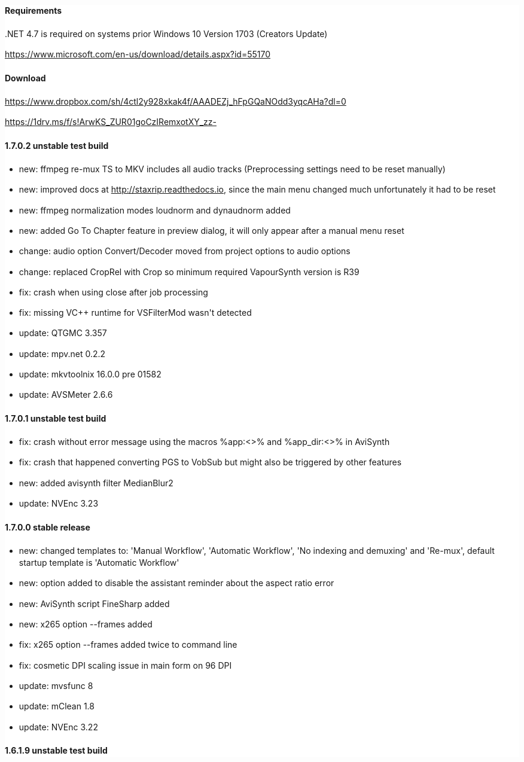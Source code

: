#### Requirements

.NET 4.7 is required on systems prior Windows 10 Version 1703 (Creators Update)

https://www.microsoft.com/en-us/download/details.aspx?id=55170

#### Download

https://www.dropbox.com/sh/4ctl2y928xkak4f/AAADEZj_hFpGQaNOdd3yqcAHa?dl=0

https://1drv.ms/f/s!ArwKS_ZUR01goCzIRemxotXY_zz-

#### 1.7.0.2 unstable test build

- new: ffmpeg re-mux TS to MKV includes all audio tracks (Preprocessing settings need to be reset manually)
- new: improved docs at http://staxrip.readthedocs.io, since the main menu changed much unfortunately it had to be reset
- new: ffmpeg normalization modes loudnorm and dynaudnorm added
- new: added Go To Chapter feature in preview dialog, it will only appear after a manual menu reset

- change: audio option Convert/Decoder moved from project options to audio options
- change: replaced CropRel with Crop so minimum required VapourSynth version is R39

- fix: crash when using close after job processing
- fix: missing VC++ runtime for VSFilterMod wasn't detected

- update: QTGMC 3.357
- update: mpv.net 0.2.2
- update: mkvtoolnix 16.0.0 pre 01582
- update: AVSMeter 2.6.6

#### 1.7.0.1 unstable test build

- fix: crash without error message using the macros %app:<>% and %app_dir:<>% in AviSynth

- fix: crash that happened converting PGS to VobSub but might also be triggered by other features

- new: added avisynth filter MedianBlur2

- update: NVEnc 3.23

#### 1.7.0.0 stable release

- new: changed templates to: 'Manual Workflow', 'Automatic Workflow', 'No indexing and demuxing' and 'Re-mux', default startup template is 'Automatic Workflow'
- new: option added to disable the assistant reminder about the aspect ratio error
- new: AviSynth script FineSharp added
- new: x265 option --frames added

- fix: x265 option --frames added twice to command line
- fix: cosmetic DPI scaling issue in main form on 96 DPI

- update: mvsfunc 8
- update: mClean 1.8
- update: NVEnc 3.22

#### 1.6.1.9 unstable test build
